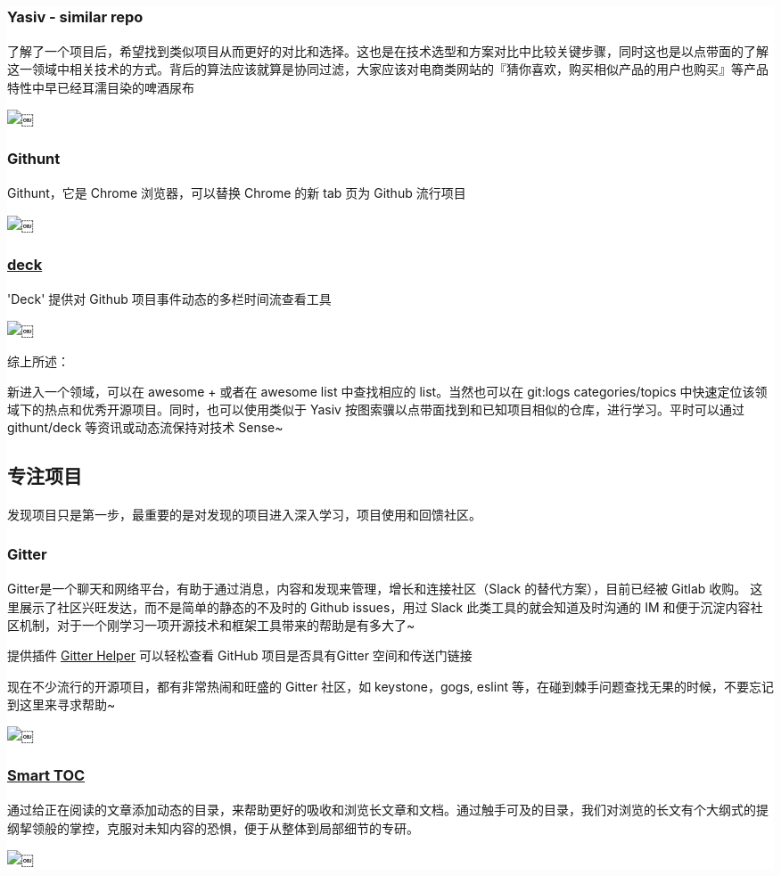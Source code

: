 

### Yasiv - similar repo

了解了一个项目后，希望找到类似项目从而更好的对比和选择。这也是在技术选型和方案对比中比较关键步骤，同时这也是以点带面的了解这一领域中相关技术的方式。背后的算法应该就算是协同过滤，大家应该对电商类网站的『猜你喜欢，购买相似产品的用户也购买』等产品特性中早已经耳濡目染的啤酒尿布

![](https://raw.githubusercontent.com/gaohailang/blog/master/source/gf17q1/media/14903203651359.jpg)￼


### Githunt

Githunt，它是 Chrome 浏览器，可以替换 Chrome 的新 tab 页为 Github 流行项目

![](https://raw.githubusercontent.com/gaohailang/blog/master/source/gf17q1/media/14912782383325.jpg)￼



### [deck](https://tilfin.github.io/deck/)

'Deck' 提供对 Github 项目事件动态的多栏时间流查看工具

![](https://raw.githubusercontent.com/gaohailang/blog/master/source/gf17q1/media/14912770853416.jpg)￼


综上所述：

新进入一个领域，可以在 awesome + <topic> 或者在 awesome list 中查找相应的 list。当然也可以在 git:logs categories/topics 中快速定位该领域下的热点和优秀开源项目。同时，也可以使用类似于 Yasiv 按图索骥以点带面找到和已知项目相似的仓库，进行学习。平时可以通过 githunt/deck 等资讯或动态流保持对技术 Sense~


## 专注项目

发现项目只是第一步，最重要的是对发现的项目进入深入学习，项目使用和回馈社区。


### Gitter

Gitter是一个聊天和网络平台，有助于通过消息，内容和发现来管理，增长和连接社区（Slack 的替代方案），目前已经被 Gitlab 收购。
这里展示了社区兴旺发达，而不是简单的静态的不及时的 Github issues，用过 Slack 此类工具的就会知道及时沟通的 IM 和便于沉淀内容社区机制，对于一个刚学习一项开源技术和框架工具带来的帮助是有多大了~

提供插件 [Gitter Helper](https://chrome.google.com/webstore/detail/gitter-helper-for-github/apahfabdianobklhejoojcpmoegaolpi) 可以轻松查看 GitHub 项目是否具有Gitter 空间和传送门链接

现在不少流行的开源项目，都有非常热闹和旺盛的 Gitter 社区，如 keystone，gogs, eslint 等，在碰到棘手问题查找无果的时候，不要忘记到这里来寻求帮助~

![](https://raw.githubusercontent.com/gaohailang/blog/master/source/gf17q1/media/14903220990895.jpg)￼


### [Smart TOC](https://chrome.google.com/webstore/detail/smart-toc/lifgeihcfpkmmlfjbailfpfhbahhibba)

通过给正在阅读的文章添加动态的目录，来帮助更好的吸收和浏览长文章和文档。通过触手可及的目录，我们对浏览的长文有个大纲式的提纲挈领般的掌控，克服对未知内容的恐惧，便于从整体到局部细节的专研。

![](https://raw.githubusercontent.com/gaohailang/blog/master/source/gf17q1/media/14903218908653.jpg)￼
